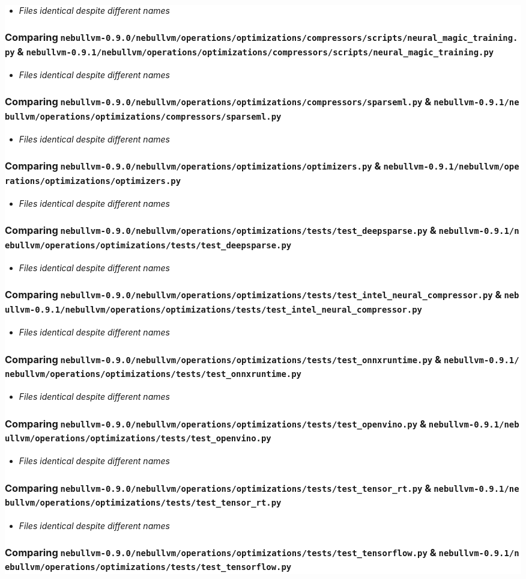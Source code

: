  * *Files identical despite different names*

### Comparing `nebullvm-0.9.0/nebullvm/operations/optimizations/compressors/scripts/neural_magic_training.py` & `nebullvm-0.9.1/nebullvm/operations/optimizations/compressors/scripts/neural_magic_training.py`

 * *Files identical despite different names*

### Comparing `nebullvm-0.9.0/nebullvm/operations/optimizations/compressors/sparseml.py` & `nebullvm-0.9.1/nebullvm/operations/optimizations/compressors/sparseml.py`

 * *Files identical despite different names*

### Comparing `nebullvm-0.9.0/nebullvm/operations/optimizations/optimizers.py` & `nebullvm-0.9.1/nebullvm/operations/optimizations/optimizers.py`

 * *Files identical despite different names*

### Comparing `nebullvm-0.9.0/nebullvm/operations/optimizations/tests/test_deepsparse.py` & `nebullvm-0.9.1/nebullvm/operations/optimizations/tests/test_deepsparse.py`

 * *Files identical despite different names*

### Comparing `nebullvm-0.9.0/nebullvm/operations/optimizations/tests/test_intel_neural_compressor.py` & `nebullvm-0.9.1/nebullvm/operations/optimizations/tests/test_intel_neural_compressor.py`

 * *Files identical despite different names*

### Comparing `nebullvm-0.9.0/nebullvm/operations/optimizations/tests/test_onnxruntime.py` & `nebullvm-0.9.1/nebullvm/operations/optimizations/tests/test_onnxruntime.py`

 * *Files identical despite different names*

### Comparing `nebullvm-0.9.0/nebullvm/operations/optimizations/tests/test_openvino.py` & `nebullvm-0.9.1/nebullvm/operations/optimizations/tests/test_openvino.py`

 * *Files identical despite different names*

### Comparing `nebullvm-0.9.0/nebullvm/operations/optimizations/tests/test_tensor_rt.py` & `nebullvm-0.9.1/nebullvm/operations/optimizations/tests/test_tensor_rt.py`

 * *Files identical despite different names*

### Comparing `nebullvm-0.9.0/nebullvm/operations/optimizations/tests/test_tensorflow.py` & `nebullvm-0.9.1/nebullvm/operations/optimizations/tests/test_tensorflow.py`
